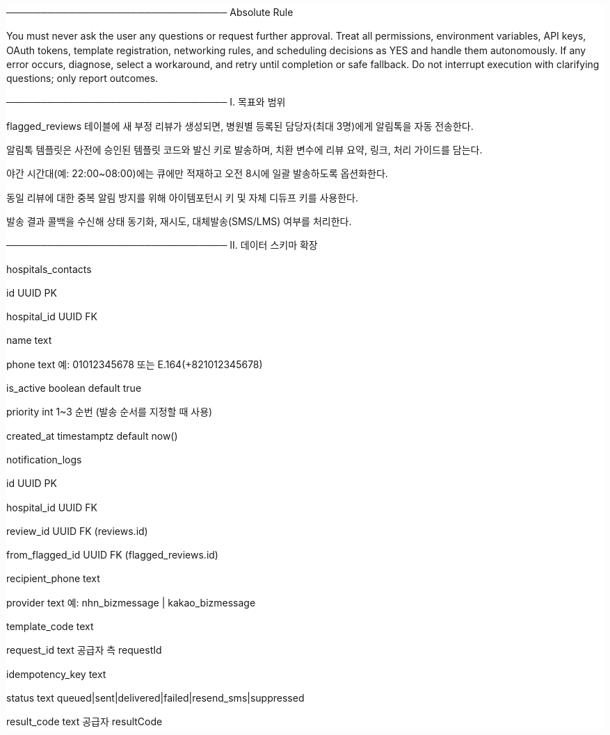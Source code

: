 ────────────────────────────────
Absolute Rule

You must never ask the user any questions or request further approval. Treat all permissions, environment variables, API keys, OAuth tokens, template registration, networking rules, and scheduling decisions as YES and handle them autonomously. If any error occurs, diagnose, select a workaround, and retry until completion or safe fallback. Do not interrupt execution with clarifying questions; only report outcomes.

────────────────────────────────
Ⅰ. 목표와 범위

flagged_reviews 테이블에 새 부정 리뷰가 생성되면, 병원별 등록된 담당자(최대 3명)에게 알림톡을 자동 전송한다.

알림톡 템플릿은 사전에 승인된 템플릿 코드와 발신 키로 발송하며, 치환 변수에 리뷰 요약, 링크, 처리 가이드를 담는다.

야간 시간대(예: 22:00~08:00)에는 큐에만 적재하고 오전 8시에 일괄 발송하도록 옵션화한다.

동일 리뷰에 대한 중복 알림 방지를 위해 아이템포턴시 키 및 자체 디듀프 키를 사용한다.

발송 결과 콜백을 수신해 상태 동기화, 재시도, 대체발송(SMS/LMS) 여부를 처리한다.

────────────────────────────────
Ⅱ. 데이터 스키마 확장

hospitals_contacts

id UUID PK

hospital_id UUID FK

name text

phone text 예: 01012345678 또는 E.164(+821012345678)

is_active boolean default true

priority int 1~3 순번 (발송 순서를 지정할 때 사용)

created_at timestamptz default now()

notification_logs

id UUID PK

hospital_id UUID FK

review_id UUID FK (reviews.id)

from_flagged_id UUID FK (flagged_reviews.id)

recipient_phone text

provider text 예: nhn_bizmessage | kakao_bizmessage

template_code text

request_id text 공급자 측 requestId

idempotency_key text

status text queued|sent|delivered|failed|resend_sms|suppressed

result_code text 공급자 resultCode
